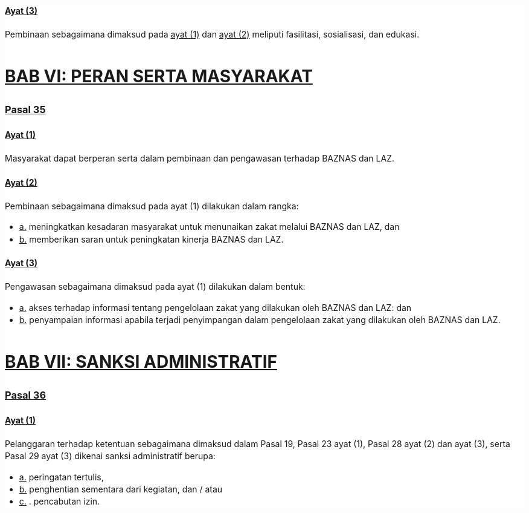 #### [Ayat (3)](http://example.org/legal/peraturan/uu/2011/22/pasal/0034/versi/20111125/ayat/0003)
Pembinaan sebagaimana dimaksud pada [ayat (1)](http://example.org/legal/peraturan/uu/2011/22/pasal/0034/versi/20111125/ayat/0001) dan [ayat (2)](http://example.org/legal/peraturan/uu/2011/22/pasal/0034/versi/20111125/ayat/0002) meliputi fasilitasi, sosialisasi, dan edukasi.
 


# [BAB VI: PERAN SERTA MASYARAKAT](http://example.org/legal/peraturan/uu/2011/22/bab/0006)

### [Pasal 35](http://example.org/legal/peraturan/uu/2011/22/pasal/0035)

#### [Ayat (1)](http://example.org/legal/peraturan/uu/2011/22/pasal/0035/versi/20111125/ayat/0001)
Masyarakat dapat berperan serta dalam pembinaan dan pengawasan terhadap BAZNAS dan LAZ.

#### [Ayat (2)](http://example.org/legal/peraturan/uu/2011/22/pasal/0035/versi/20111125/ayat/0002)
Pembinaan sebagaimana dimaksud pada ayat (1) dilakukan dalam rangka:
* [a.](http://example.org/legal/peraturan/uu/2011/22/pasal/0035/versi/20111125/ayat/0002/huruf/a) meningkatkan kesadaran masyarakat untuk menunaikan zakat melalui BAZNAS dan LAZ, dan
* [b.](http://example.org/legal/peraturan/uu/2011/22/pasal/0035/versi/20111125/ayat/0002/huruf/b) memberikan saran untuk peningkatan kinerja BAZNAS dan LAZ.

#### [Ayat (3)](http://example.org/legal/peraturan/uu/2011/22/pasal/0035/versi/20111125/ayat/0003)
Pengawasan sebagaimana dimaksud pada ayat (1) dilakukan dalam bentuk:
* [a.](http://example.org/legal/peraturan/uu/2011/22/pasal/0035/versi/20111125/ayat/0003/huruf/a) akses terhadap informasi tentang pengelolaan zakat yang dilakukan oleh BAZNAS dan LAZ: dan
* [b.](http://example.org/legal/peraturan/uu/2011/22/pasal/0035/versi/20111125/ayat/0003/huruf/b) penyampaian informasi apabila terjadi penyimpangan dalam pengelolaan zakat yang dilakukan oleh BAZNAS dan LAZ.
 


# [BAB VII: SANKSI ADMINISTRATIF](http://example.org/legal/peraturan/uu/2011/22/bab/0007)

### [Pasal 36](http://example.org/legal/peraturan/uu/2011/22/pasal/0036)

#### [Ayat (1)](http://example.org/legal/peraturan/uu/2011/22/pasal/0036/versi/20111125/ayat/0001)
Pelanggaran terhadap ketentuan sebagaimana dimaksud dalam Pasal 19, Pasal 23 ayat (1), Pasal 28 ayat (2) dan ayat (3), serta Pasal 29 ayat (3) dikenai sanksi administratif berupa:
* [a.](http://example.org/legal/peraturan/uu/2011/22/pasal/0036/versi/20111125/ayat/0001/huruf/a) peringatan tertulis,
* [b.](http://example.org/legal/peraturan/uu/2011/22/pasal/0036/versi/20111125/ayat/0001/huruf/b) penghentian sementara dari kegiatan, dan / atau
* [c.](http://example.org/legal/peraturan/uu/2011/22/pasal/0036/versi/20111125/ayat/0001/huruf/c) . pencabutan izin.
